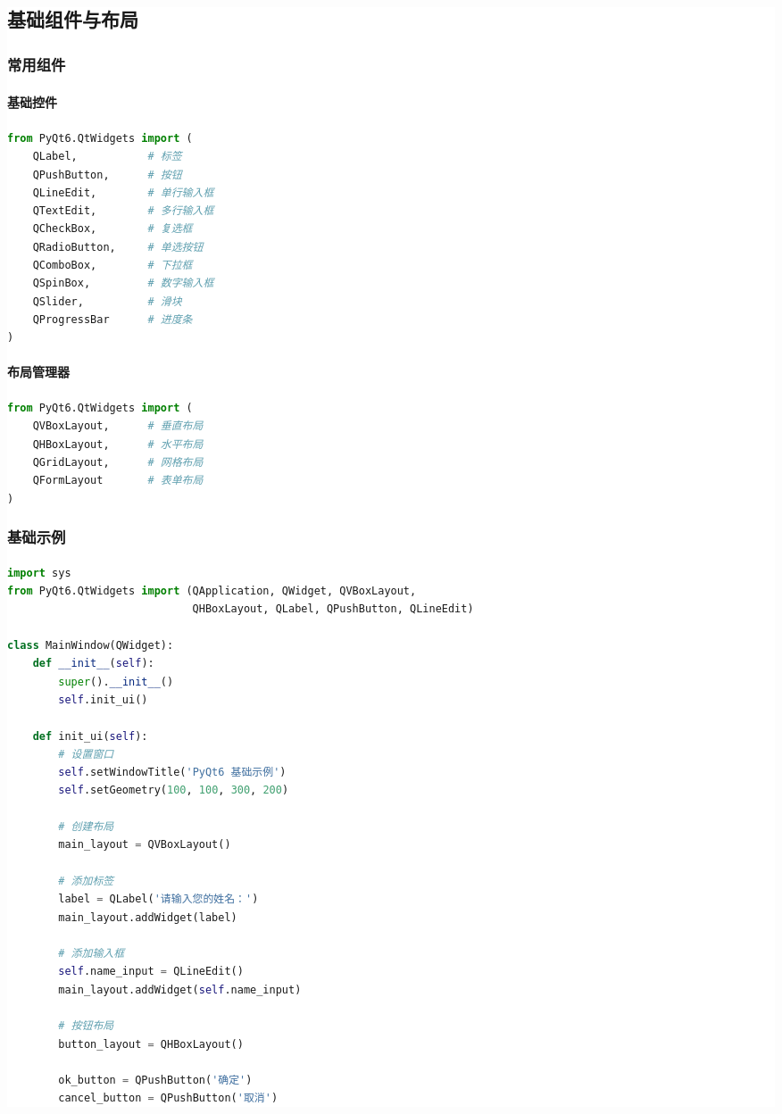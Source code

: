 ## 基础组件与布局

### 常用组件

#### 基础控件
```python
from PyQt6.QtWidgets import (
    QLabel,           # 标签
    QPushButton,      # 按钮
    QLineEdit,        # 单行输入框
    QTextEdit,        # 多行输入框
    QCheckBox,        # 复选框
    QRadioButton,     # 单选按钮
    QComboBox,        # 下拉框
    QSpinBox,         # 数字输入框
    QSlider,          # 滑块
    QProgressBar      # 进度条
)
```

#### 布局管理器
```python
from PyQt6.QtWidgets import (
    QVBoxLayout,      # 垂直布局
    QHBoxLayout,      # 水平布局
    QGridLayout,      # 网格布局
    QFormLayout       # 表单布局
)
```

### 基础示例

```python
import sys
from PyQt6.QtWidgets import (QApplication, QWidget, QVBoxLayout, 
                             QHBoxLayout, QLabel, QPushButton, QLineEdit)

class MainWindow(QWidget):
    def __init__(self):
        super().__init__()
        self.init_ui()
    
    def init_ui(self):
        # 设置窗口
        self.setWindowTitle('PyQt6 基础示例')
        self.setGeometry(100, 100, 300, 200)
        
        # 创建布局
        main_layout = QVBoxLayout()
        
        # 添加标签
        label = QLabel('请输入您的姓名：')
        main_layout.addWidget(label)
        
        # 添加输入框
        self.name_input = QLineEdit()
        main_layout.addWidget(self.name_input)
        
        # 按钮布局
        button_layout = QHBoxLayout()
        
        ok_button = QPushButton('确定')
        cancel_button = QPushButton('取消')
```